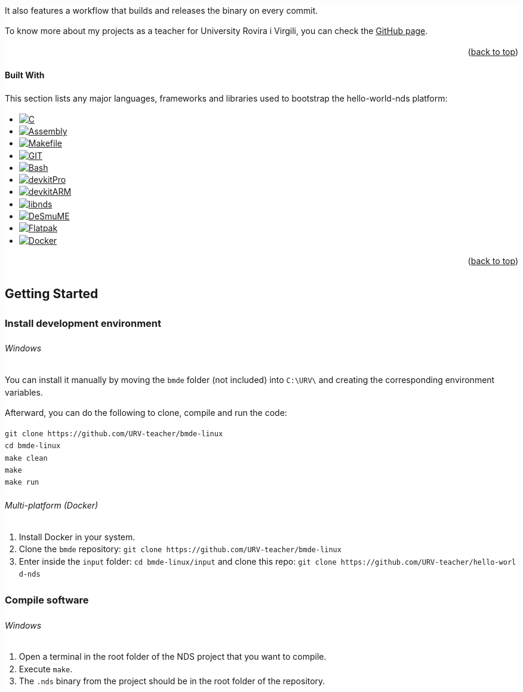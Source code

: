 It also features a workflow that builds and releases the binary on every commit.

To know more about my projects as a teacher for University Rovira i Virgili, you can check the
[GitHub page](https://github.com/URV-teacher).

<p align="right">(<a href="#readme-top">back to top</a>)</p>


#### Built With

This section lists any major languages, frameworks and libraries used to bootstrap the hello-world-nds platform:

* [![C][c-shield]][c-url]
* [![Assembly][assembly-shield]][assembly-url]
* [![Makefile][makefile-shield]][makefile-url]
* [![GIT][git-shield]][git-url]
* [![Bash][bash-shield]][bash-url]
* [![devkitPro][devkitpro-shield]][devkitpro-url]  
* [![devkitARM][devkitarm-shield]][devkitarm-url]
* [![libnds][libnds-shield]][libnds-url]
* [![DeSmuME][desmume-shield]][desmume-url]
* [![Flatpak][flatpak-shield]][flatpak-url]
* [![Docker][docker-shield]][docker-url]

<p align="right">(<a href="#readme-top">back to top</a>)</p>




## Getting Started
### Install development environment 
###### Windows
You can install it manually by moving the `bmde` folder (not included) into `C:\URV\` and creating the corresponding 
environment variables.

Afterward, you can do the following to clone, compile and run the code:
```shell
git clone https://github.com/URV-teacher/bmde-linux
cd bmde-linux
make clean
make
make run
```

###### Multi-platform (Docker)
1. Install Docker in your system.
2. Clone the `bmde` repository: `git clone https://github.com/URV-teacher/bmde-linux`
3. Enter inside the `input` folder: `cd bmde-linux/input` and clone this repo: `git clone https://github.com/URV-teacher/hello-world-nds`


### Compile software
###### Windows
1. Open a terminal in the root folder of the NDS project that you want to compile.
2. Execute `make`.
3. The `.nds` binary from the project should be in the root folder of the repository. 


[forks-shield]: https://img.shields.io/github/forks/URV-teacher/hello-world-nds.svg?style=for-the-badge&label=Fork&maxAge=2592000
[forks-url]: https://github.com/URV-teacher/hello-world-nds/network/members
[license-shield]: https://img.shields.io/github/license/URV-teacher/hello-world-nds?style=flat-square&color=darkgreen&logo=gnu
[license-url]: https://github.com/URV-teacher/hello-world-nds/blob/master/LICENSE
[product-screenshot]: .github/images/product-screenshot.png
[language-shield]: https://img.shields.io/github/languages/top/URV-teacher/hello-world-nds?style=flat-square&color=yellow&logo=makefile
[language-url]: https://www.gnu.org/software/make/manual/make.html
[loc-shield]: https://img.shields.io/endpoint?url=https://ghloc.vercel.app/api/URV-teacher/hello-world-nds/badge?filter=.html$,.sh$,.js$&style=flat&logoColor=white&label=Lines%20of%20Code
[loc-url]: https://github.com/URV-teacher/hello-world-nds
[commit-shield]: https://img.shields.io/github/last-commit/URV-teacher/hello-world-nds/master?style=flat-square&logo=github
[commit-url]: https://github.com/URV-teacher/hello-world-nds/issues
[activity-shield]: https://img.shields.io/github/commit-activity/y/URV-teacher/hello-world-nds?style=flat-square&color=purple&logo=github
[activity-url]: https://github.com/URV-teacher/hello-world-nds/graphs/commit-activity
[repo-size-shield]: https://img.shields.io/github/repo-size/URV-teacher/hello-world-nds?style=flat-square&logo=github
[repo-size-url]: https://github.com/URV-teacher/hello-world-nds
[language-count-shield]: https://img.shields.io/github/languages/count/URV-teacher/hello-world-nds?style=flat-square&color=red&logo=github
[language-count-url]: https://github.com/URV-teacher/hello-world-nds
[CD-pipeline-shield]: https://img.shields.io/github/actions/workflow/status/URV-teacher/hello-world-nds/ci.yml?style=flat-square&logo=githubactions&label=last%20workflow%20execution
[CD-pipeline-url]: https://github.com/URV-teacher/hello-world-nds/actions/workflows/ci.yml
[git-shield]: https://img.shields.io/badge/git-2.25.1-brown?style=for-the-badge&logo=git
[git-url]: https://git.com
[bash-shield]: https://img.shields.io/badge/bash-5.0.17-green?style=for-the-badge&logo=gnubash
[bash-url]: https://www.gnu.org/software/bash/
[c-shield]: https://img.shields.io/badge/c-99-black?style=for-the-badge&logo=c
[c-url]: https://www.programiz.com/c-programming
[assembly-shield]: https://img.shields.io/badge/assembly-v5-orange?style=for-the-badge&logo=asm
[assembly-url]: https://en.wikipedia.org/wiki/Assembly_language
[makefile-shield]: https://img.shields.io/badge/makefile-3.81-red?style=for-the-badge&logo=makefile
[makefile-url]: https://www.gnu.org/software/make/manual/make.html
[devkitpro-shield]: https://img.shields.io/badge/devkitPro-WinUpdater1.6.0-grey?style=for-the-badge&logo=devkitpro
[devkitpro-url]: https://devkitpro.org/wiki/Main_Page
[devkitarm-shield]: https://img.shields.io/badge/devkitARM-r46-grey?style=for-the-badge&logo=devkitpro
[devkitarm-url]: https://devkitpro.org/wiki/devkitARM
[libnds-shield]: https://img.shields.io/badge/libnds-0.5.0-blue?style=for-the-badge&logo=libnds
[libnds-url]: https://libnds.devkitpro.org/
[desmume-shield]: https://img.shields.io/badge/DeSmuME-0.9.11.dev-blue?style=for-the-badge&logo=DeSmuME
[desmume-url]: https://desmume.org/
[flatpak-shield]: https://img.shields.io/badge/Flatpak-1.16-lightblue?style=for-the-badge&logo=flatpak
[flatpak-url]: https://flatpak.org/
[docker-shield]: https://img.shields.io/badge/Docker-latest-brown?style=for-the-badge&logo=docker
[docker-url]: https://www.docker.com/
[desmume-download]: https://downloads.sourceforge.net/project/desmume/desmume/0.9.11/desmume-0.9.11.tar.gz?ts=gAAAAABnhc_LLNXkkIdrqkebrKXszf8YkH-7HsvwXjzGhyF4sT5kH7AzrE-_Tasz2RQd7r2cmcQdqaR6wh1yk2pYr-NUXWoQkg%3D%3D&r=https%3A%2F%2Fsourceforge.net%2Fprojects%2Fdesmume%2Ffiles%2Fdesmume%2F0.9.11%2Fdesmume-0.9.11.tar.gz%2Fdownload
